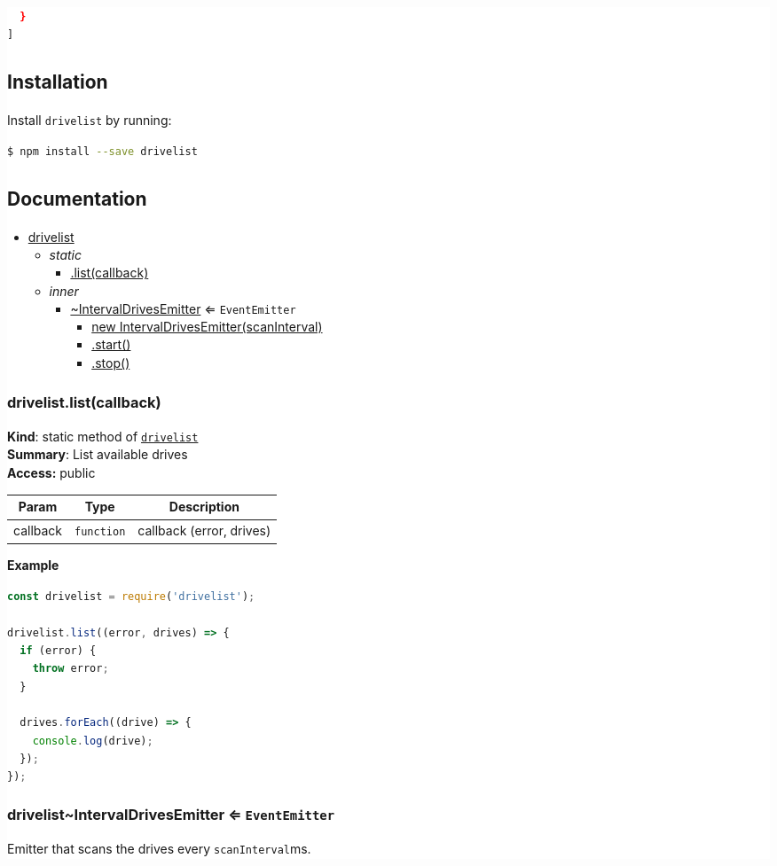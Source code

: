 ```sh
  }
]
```

Installation
------------

Install `drivelist` by running:

```sh
$ npm install --save drivelist
```

Documentation
-------------


* [drivelist](#module_drivelist)
    * _static_
        * [.list(callback)](#module_drivelist.list)
    * _inner_
        * [~IntervalDrivesEmitter](#module_drivelist..IntervalDrivesEmitter) ⇐ <code>EventEmitter</code>
            * [new IntervalDrivesEmitter(scanInterval)](#new_module_drivelist..IntervalDrivesEmitter_new)
            * [.start()](#module_drivelist..IntervalDrivesEmitter+start)
            * [.stop()](#module_drivelist..IntervalDrivesEmitter+stop)

<a name="module_drivelist.list"></a>

### drivelist.list(callback)
**Kind**: static method of <code>[drivelist](#module_drivelist)</code>  
**Summary**: List available drives  
**Access:** public  

| Param | Type | Description |
| --- | --- | --- |
| callback | <code>function</code> | callback (error, drives) |

**Example**  
```js
const drivelist = require('drivelist');

drivelist.list((error, drives) => {
  if (error) {
    throw error;
  }

  drives.forEach((drive) => {
    console.log(drive);
  });
});
```
<a name="module_drivelist..IntervalDrivesEmitter"></a>

### drivelist~IntervalDrivesEmitter ⇐ <code>EventEmitter</code>
Emitter that scans the drives every `scanInterval`ms.

